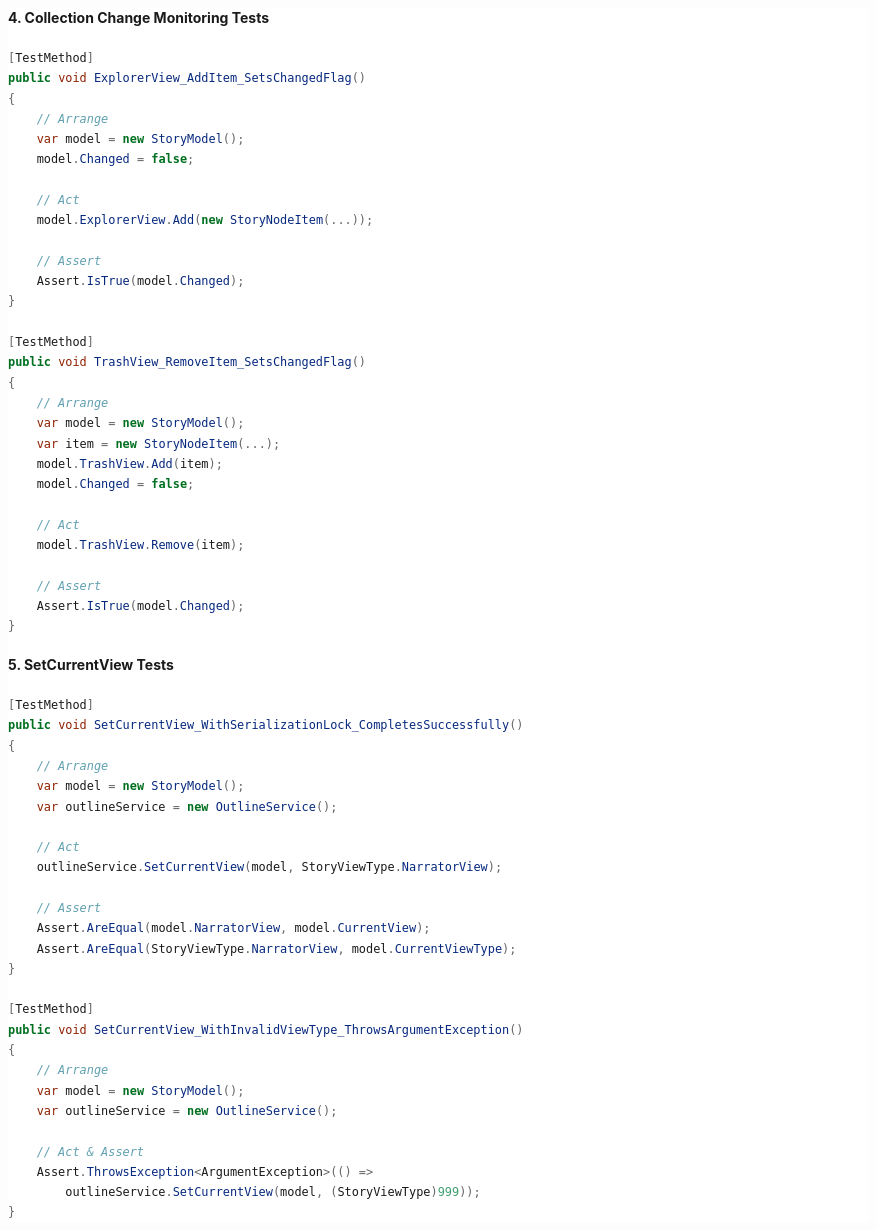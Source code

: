 #### 4. Collection Change Monitoring Tests

```csharp
[TestMethod]
public void ExplorerView_AddItem_SetsChangedFlag()
{
    // Arrange
    var model = new StoryModel();
    model.Changed = false;
    
    // Act
    model.ExplorerView.Add(new StoryNodeItem(...));
    
    // Assert
    Assert.IsTrue(model.Changed);
}

[TestMethod]
public void TrashView_RemoveItem_SetsChangedFlag()
{
    // Arrange
    var model = new StoryModel();
    var item = new StoryNodeItem(...);
    model.TrashView.Add(item);
    model.Changed = false;
    
    // Act
    model.TrashView.Remove(item);
    
    // Assert
    Assert.IsTrue(model.Changed);
}
```

#### 5. SetCurrentView Tests

```csharp
[TestMethod]
public void SetCurrentView_WithSerializationLock_CompletesSuccessfully()
{
    // Arrange
    var model = new StoryModel();
    var outlineService = new OutlineService();
    
    // Act
    outlineService.SetCurrentView(model, StoryViewType.NarratorView);
    
    // Assert
    Assert.AreEqual(model.NarratorView, model.CurrentView);
    Assert.AreEqual(StoryViewType.NarratorView, model.CurrentViewType);
}

[TestMethod]
public void SetCurrentView_WithInvalidViewType_ThrowsArgumentException()
{
    // Arrange
    var model = new StoryModel();
    var outlineService = new OutlineService();
    
    // Act & Assert
    Assert.ThrowsException<ArgumentException>(() => 
        outlineService.SetCurrentView(model, (StoryViewType)999));
}
```
